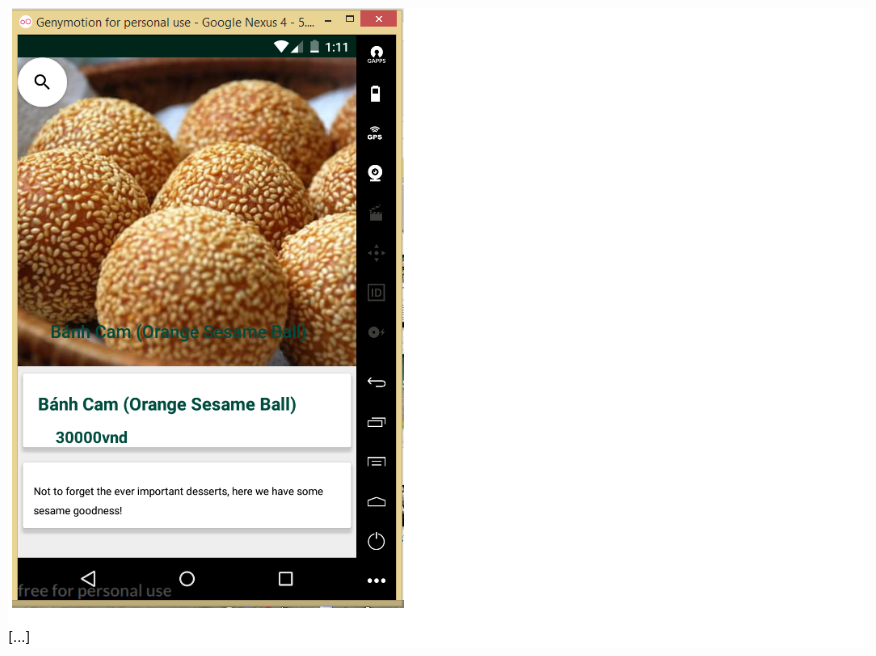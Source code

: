   <img width="400" height="600" src="https://github.com/TrinhDinhPhuc/KhamPha_NhaTrang/blob/master/Photo/pic17.PNG">
</p>        
[...]
<p align="center">
